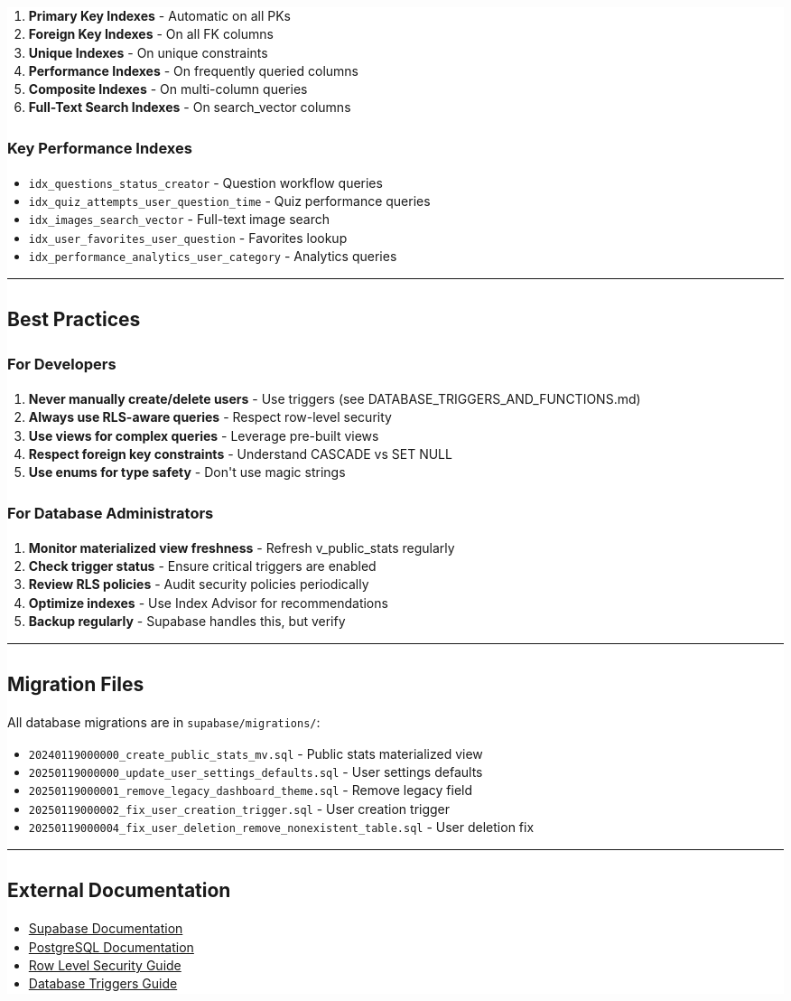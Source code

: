 1. **Primary Key Indexes** - Automatic on all PKs
2. **Foreign Key Indexes** - On all FK columns
3. **Unique Indexes** - On unique constraints
4. **Performance Indexes** - On frequently queried columns
5. **Composite Indexes** - On multi-column queries
6. **Full-Text Search Indexes** - On search_vector columns

### Key Performance Indexes

- `idx_questions_status_creator` - Question workflow queries
- `idx_quiz_attempts_user_question_time` - Quiz performance queries
- `idx_images_search_vector` - Full-text image search
- `idx_user_favorites_user_question` - Favorites lookup
- `idx_performance_analytics_user_category` - Analytics queries

---

## Best Practices

### For Developers

1. **Never manually create/delete users** - Use triggers (see DATABASE_TRIGGERS_AND_FUNCTIONS.md)
2. **Always use RLS-aware queries** - Respect row-level security
3. **Use views for complex queries** - Leverage pre-built views
4. **Respect foreign key constraints** - Understand CASCADE vs SET NULL
5. **Use enums for type safety** - Don't use magic strings

### For Database Administrators

1. **Monitor materialized view freshness** - Refresh v_public_stats regularly
2. **Check trigger status** - Ensure critical triggers are enabled
3. **Review RLS policies** - Audit security policies periodically
4. **Optimize indexes** - Use Index Advisor for recommendations
5. **Backup regularly** - Supabase handles this, but verify

---

## Migration Files

All database migrations are in `supabase/migrations/`:

- `20240119000000_create_public_stats_mv.sql` - Public stats materialized view
- `20250119000000_update_user_settings_defaults.sql` - User settings defaults
- `20250119000001_remove_legacy_dashboard_theme.sql` - Remove legacy field
- `20250119000002_fix_user_creation_trigger.sql` - User creation trigger
- `20250119000004_fix_user_deletion_remove_nonexistent_table.sql` - User deletion fix

---

## External Documentation

- [Supabase Documentation](https://supabase.com/docs)
- [PostgreSQL Documentation](https://www.postgresql.org/docs/)
- [Row Level Security Guide](https://supabase.com/docs/guides/auth/row-level-security)
- [Database Triggers Guide](https://www.postgresql.org/docs/current/triggers.html)

